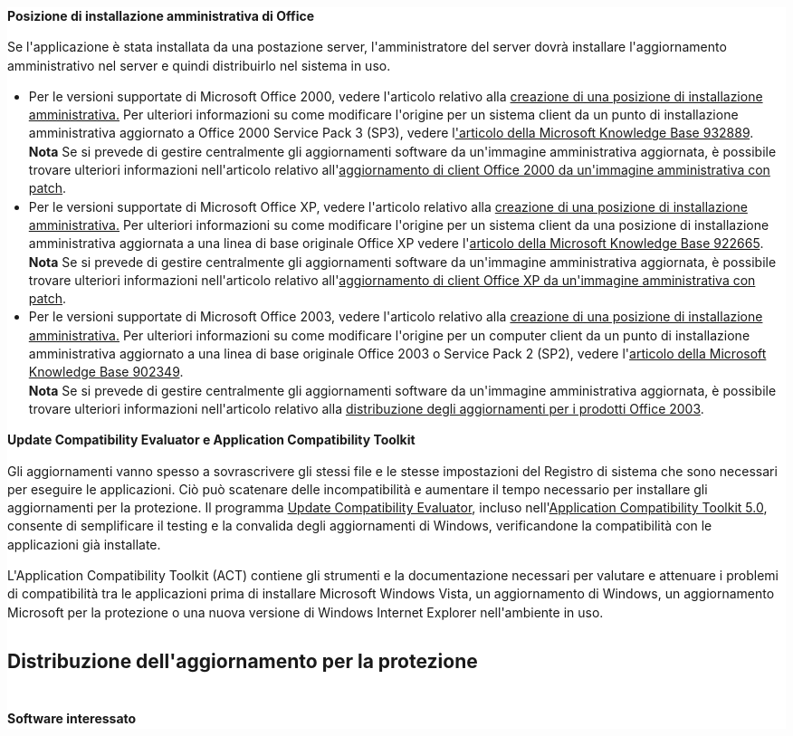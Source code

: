 **Posizione di installazione amministrativa di Office**
  
Se l'applicazione è stata installata da una postazione server, l'amministratore del server dovrà installare l'aggiornamento amministrativo nel server e quindi distribuirlo nel sistema in uso.
  
-   Per le versioni supportate di Microsoft Office 2000, vedere l'articolo relativo alla [creazione di una posizione di installazione amministrativa.](http://office.microsoft.com/en-us/ork2000/ha011380221033.aspx) Per ulteriori informazioni su come modificare l'origine per un sistema client da un punto di installazione amministrativa aggiornato a Office 2000 Service Pack 3 (SP3), vedere l['articolo della Microsoft Knowledge Base 932889](http://support.microsoft.com/kb/932889).  
    **Nota** Se si prevede di gestire centralmente gli aggiornamenti software da un'immagine amministrativa aggiornata, è possibile trovare ulteriori informazioni nell'articolo relativo all'[aggiornamento di client Office 2000 da un'immagine amministrativa con patch](http://office.microsoft.com/en-us/ork2000/ha011525661033.aspx?pid=ch102053491033).  
-   Per le versioni supportate di Microsoft Office XP, vedere l'articolo relativo alla [creazione di una posizione di installazione amministrativa.](http://office.microsoft.com/en-us/orkxp/ha011363091033.aspx) Per ulteriori informazioni su come modificare l'origine per un sistema client da una posizione di installazione amministrativa aggiornata a una linea di base originale Office XP vedere l'[articolo della Microsoft Knowledge Base 922665](http://support.microsoft.com/kb/922665).  
    **Nota** Se si prevede di gestire centralmente gli aggiornamenti software da un'immagine amministrativa aggiornata, è possibile trovare ulteriori informazioni nell'articolo relativo all'[aggiornamento di client Office XP da un'immagine amministrativa con patch](http://office.microsoft.com/en-us/orkxp/ha011525721033.aspx).  
-   Per le versioni supportate di Microsoft Office 2003, vedere l'articolo relativo alla [creazione di una posizione di installazione amministrativa.](http://office.microsoft.com/en-us/ork2003/ha011401931033.aspx) Per ulteriori informazioni su come modificare l'origine per un computer client da un punto di installazione amministrativa aggiornato a una linea di base originale Office 2003 o Service Pack 2 (SP2), vedere l'[articolo della Microsoft Knowledge Base 902349](http://support.microsoft.com/kb/902349).  
    **Nota** Se si prevede di gestire centralmente gli aggiornamenti software da un'immagine amministrativa aggiornata, è possibile trovare ulteriori informazioni nell'articolo relativo alla [distribuzione degli aggiornamenti per i prodotti Office 2003](http://office.microsoft.com/en-us/ork2003/ha011402381033.aspx?pid=ch011480761033).
  
**Update Compatibility Evaluator e Application Compatibility Toolkit**
  
Gli aggiornamenti vanno spesso a sovrascrivere gli stessi file e le stesse impostazioni del Registro di sistema che sono necessari per eseguire le applicazioni. Ciò può scatenare delle incompatibilità e aumentare il tempo necessario per installare gli aggiornamenti per la protezione. Il programma [Update Compatibility Evaluator](http://technet.microsoft.com/it-it/library/cc766043.aspx), incluso nell'[Application Compatibility Toolkit 5.0](http://www.microsoft.com/downloads/details.aspx?familyid=24da89e9-b581-47b0-b45e-492dd6da2971&displaylang=en), consente di semplificare il testing e la convalida degli aggiornamenti di Windows, verificandone la compatibilità con le applicazioni già installate.
  
L'Application Compatibility Toolkit (ACT) contiene gli strumenti e la documentazione necessari per valutare e attenuare i problemi di compatibilità tra le applicazioni prima di installare Microsoft Windows Vista, un aggiornamento di Windows, un aggiornamento Microsoft per la protezione o una nuova versione di Windows Internet Explorer nell'ambiente in uso.
  
Distribuzione dell'aggiornamento per la protezione  
--------------------------------------------------
  
<span></span>  
**Software interessato**
  